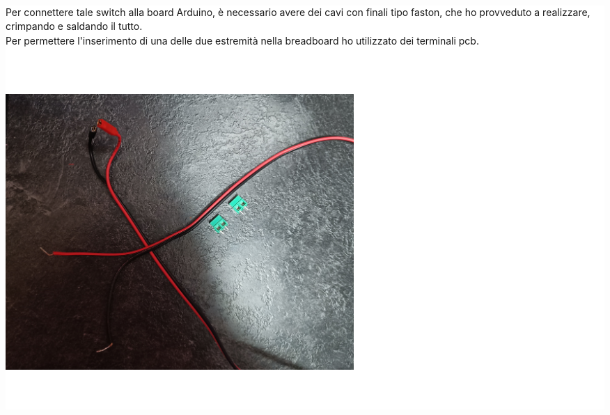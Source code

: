 Per connettere tale switch alla board Arduino, è necessario avere dei cavi con finali tipo faston, che ho provveduto a realizzare, crimpando e saldando il tutto.<br />
Per permettere l'inserimento di una delle due estremità nella breadboard ho utilizzato dei terminali pcb.

<img src="./images/faston.jpg"  width="500" height="500">